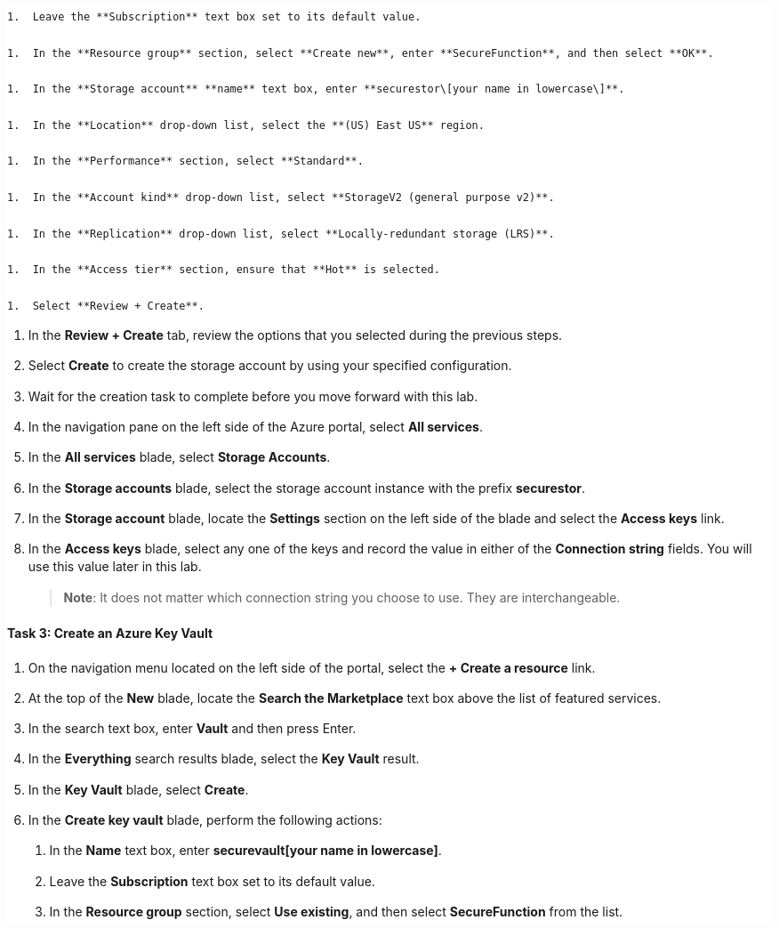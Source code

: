     1.  Leave the **Subscription** text box set to its default value.
    
    1.  In the **Resource group** section, select **Create new**, enter **SecureFunction**, and then select **OK**.
    
    1.  In the **Storage account** **name** text box, enter **securestor\[your name in lowercase\]**.
    
    1.  In the **Location** drop-down list, select the **(US) East US** region.
    
    1.  In the **Performance** section, select **Standard**.
    
    1.  In the **Account kind** drop-down list, select **StorageV2 (general purpose v2)**.
    
    1.  In the **Replication** drop-down list, select **Locally-redundant storage (LRS)**.
    
    1.  In the **Access tier** section, ensure that **Hot** is selected.
    
    1.  Select **Review + Create**.

1.  In the **Review + Create** tab, review the options that you selected during the previous steps.

1.  Select **Create** to create the storage account by using your specified configuration.

1.  Wait for the creation task to complete before you move forward with this lab.

1. In the navigation pane on the left side of the Azure portal, select **All services**.

1. In the **All services** blade, select **Storage Accounts**.

1. In the **Storage accounts** blade, select the storage account instance with the prefix **securestor**.

1. In the **Storage account** blade, locate the **Settings** section on the left side of the blade and select the **Access keys** link.

1. In the **Access keys** blade, select any one of the keys and record the value in either of the **Connection string** fields. You will use this value later in this lab.

    > **Note**: It does not matter which connection string you choose to use. They are interchangeable.

#### Task 3: Create an Azure Key Vault

1.  On the navigation menu located on the left side of the portal, select the **+ Create a resource** link.

1.  At the top of the **New** blade, locate the **Search the Marketplace** text box above the list of featured services.

1.  In the search text box, enter **Vault** and then press Enter.

1.  In the **Everything** search results blade, select the **Key Vault** result.

1.  In the **Key Vault** blade, select **Create**.

1.  In the **Create key vault** blade, perform the following actions:
    
    1.  In the **Name** text box, enter **securevault\[your name in lowercase\]**.
    
    1.  Leave the **Subscription** text box set to its default value.
    
    1.  In the **Resource group** section, select **Use existing**, and then select **SecureFunction** from the list.
    
